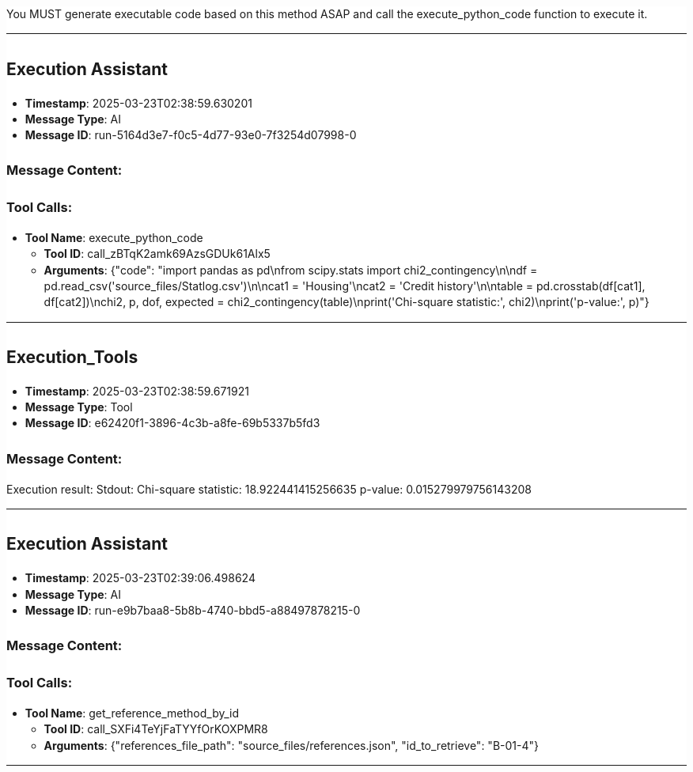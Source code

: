 You MUST generate executable code based on this method ASAP and call the execute_python_code function to execute it.


---

## Execution Assistant
- **Timestamp**: 2025-03-23T02:38:59.630201
- **Message Type**: AI
- **Message ID**: run-5164d3e7-f0c5-4d77-93e0-7f3254d07998-0

### Message Content:



### Tool Calls:
- **Tool Name**: execute_python_code
  - **Tool ID**: call_zBTqK2amk69AzsGDUk61Alx5
  - **Arguments**: {"code": "import pandas as pd\nfrom scipy.stats import chi2_contingency\n\ndf = pd.read_csv('source_files/Statlog.csv')\n\ncat1 = 'Housing'\ncat2 = 'Credit history'\n\ntable = pd.crosstab(df[cat1], df[cat2])\nchi2, p, dof, expected = chi2_contingency(table)\nprint('Chi-square statistic:', chi2)\nprint('p-value:', p)"}

---

## Execution_Tools
- **Timestamp**: 2025-03-23T02:38:59.671921
- **Message Type**: Tool
- **Message ID**: e62420f1-3896-4c3b-a8fe-69b5337b5fd3

### Message Content:

Execution result:
Stdout: Chi-square statistic: 18.922441415256635
p-value: 0.015279979756143208



---

## Execution Assistant
- **Timestamp**: 2025-03-23T02:39:06.498624
- **Message Type**: AI
- **Message ID**: run-e9b7baa8-5b8b-4740-bbd5-a88497878215-0

### Message Content:



### Tool Calls:
- **Tool Name**: get_reference_method_by_id
  - **Tool ID**: call_SXFi4TeYjFaTYYfOrKOXPMR8
  - **Arguments**: {"references_file_path": "source_files/references.json", "id_to_retrieve": "B-01-4"}

---